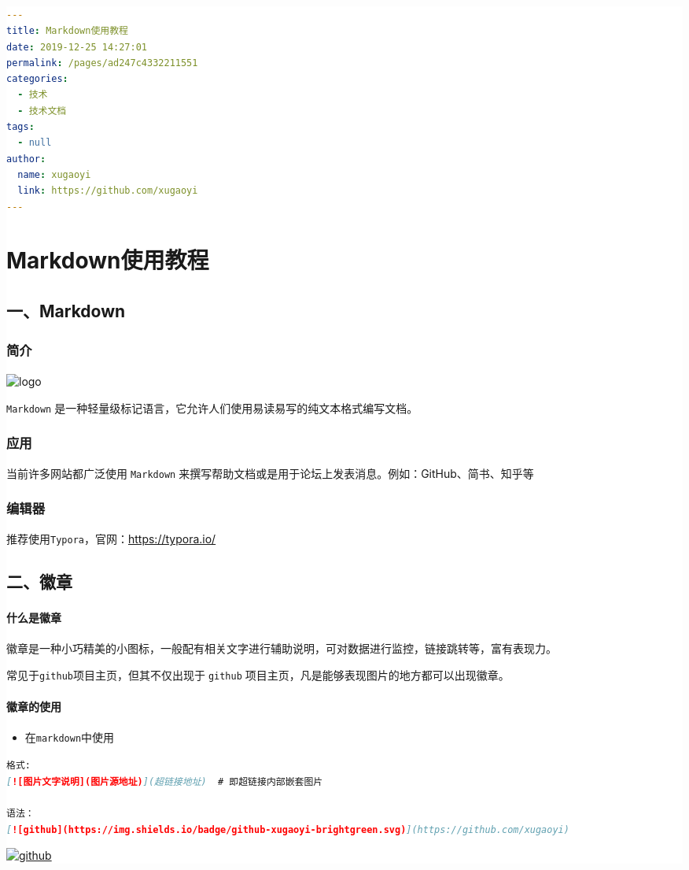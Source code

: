 ```yaml
---
title: Markdown使用教程
date: 2019-12-25 14:27:01
permalink: /pages/ad247c4332211551
categories:
  - 技术
  - 技术文档
tags:
  - null
author:
  name: xugaoyi
  link: https://github.com/xugaoyi
---
```

# Markdown使用教程

## 一、Markdown

### 简介

![logo](https://raw.githubusercontent.com/xugaoyi/image_store/master/blog/md_logo.png)

`Markdown` 是一种轻量级标记语言，它允许人们使用易读易写的纯文本格式编写文档。



###  应用

当前许多网站都广泛使用 `Markdown` 来撰写帮助文档或是用于论坛上发表消息。例如：GitHub、简书、知乎等

### 编辑器

推荐使用`Typora`，官网：<https://typora.io/>





## 二、徽章

#### 什么是徽章

徽章是一种小巧精美的小图标，一般配有相关文字进行辅助说明，可对数据进行监控，链接跳转等，富有表现力。

常见于`github`项目主页，但其不仅出现于 `github` 项目主页，凡是能够表现图片的地方都可以出现徽章。



#### 徽章的使用

* 在`markdown`中使用

```markdown
格式:
[![图片文字说明](图片源地址)](超链接地址)  # 即超链接内部嵌套图片

语法：
[![github](https://img.shields.io/badge/github-xugaoyi-brightgreen.svg)](https://github.com/xugaoyi)
```
[![github](https://img.shields.io/badge/github-xugaoyi-brightgreen.svg)](https://github.com/xugaoyi)
